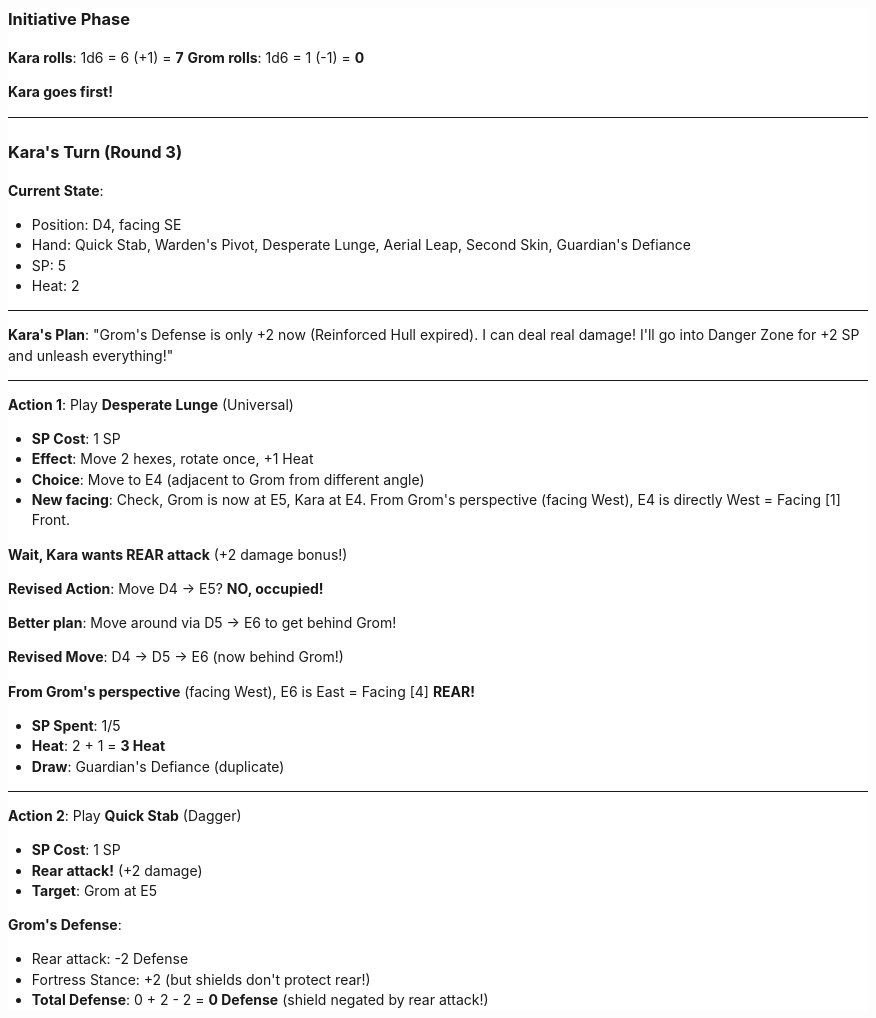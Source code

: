 ### Initiative Phase

**Kara rolls**: 1d6 = 6 (+1) = **7**
**Grom rolls**: 1d6 = 1 (-1) = **0**

**Kara goes first!**

---

### Kara's Turn (Round 3)

**Current State**:
- Position: D4, facing SE
- Hand: Quick Stab, Warden's Pivot, Desperate Lunge, Aerial Leap, Second Skin, Guardian's Defiance
- SP: 5
- Heat: 2

---

**Kara's Plan**: "Grom's Defense is only +2 now (Reinforced Hull expired). I can deal real damage! I'll go into Danger Zone for +2 SP and unleash everything!"

---

**Action 1**: Play **Desperate Lunge** (Universal)
- **SP Cost**: 1 SP
- **Effect**: Move 2 hexes, rotate once, +1 Heat
- **Choice**: Move to E4 (adjacent to Grom from different angle)
- **New facing**: Check, Grom is now at E5, Kara at E4. From Grom's perspective (facing West), E4 is directly West = Facing [1] Front.

**Wait, Kara wants REAR attack** (+2 damage bonus!)

**Revised Action**: Move D4 → E5? **NO, occupied!**

**Better plan**: Move around via D5 → E6 to get behind Grom!

**Revised Move**: D4 → D5 → E6 (now behind Grom!)

**From Grom's perspective** (facing West), E6 is East = Facing [4] **REAR!**

- **SP Spent**: 1/5
- **Heat**: 2 + 1 = **3 Heat**
- **Draw**: Guardian's Defiance (duplicate)

---

**Action 2**: Play **Quick Stab** (Dagger)
- **SP Cost**: 1 SP
- **Rear attack!** (+2 damage)
- **Target**: Grom at E5

**Grom's Defense**:
- Rear attack: -2 Defense
- Fortress Stance: +2 (but shields don't protect rear!)
- **Total Defense**: 0 + 2 - 2 = **0 Defense** (shield negated by rear attack!)
